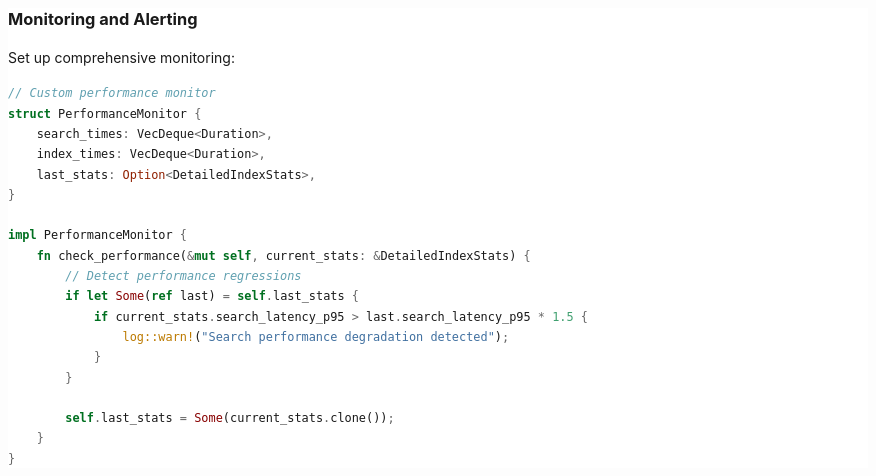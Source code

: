### Monitoring and Alerting
Set up comprehensive monitoring:

```rust
// Custom performance monitor
struct PerformanceMonitor {
    search_times: VecDeque<Duration>,
    index_times: VecDeque<Duration>,
    last_stats: Option<DetailedIndexStats>,
}

impl PerformanceMonitor {
    fn check_performance(&mut self, current_stats: &DetailedIndexStats) {
        // Detect performance regressions
        if let Some(ref last) = self.last_stats {
            if current_stats.search_latency_p95 > last.search_latency_p95 * 1.5 {
                log::warn!("Search performance degradation detected");
            }
        }
        
        self.last_stats = Some(current_stats.clone());
    }
}
```